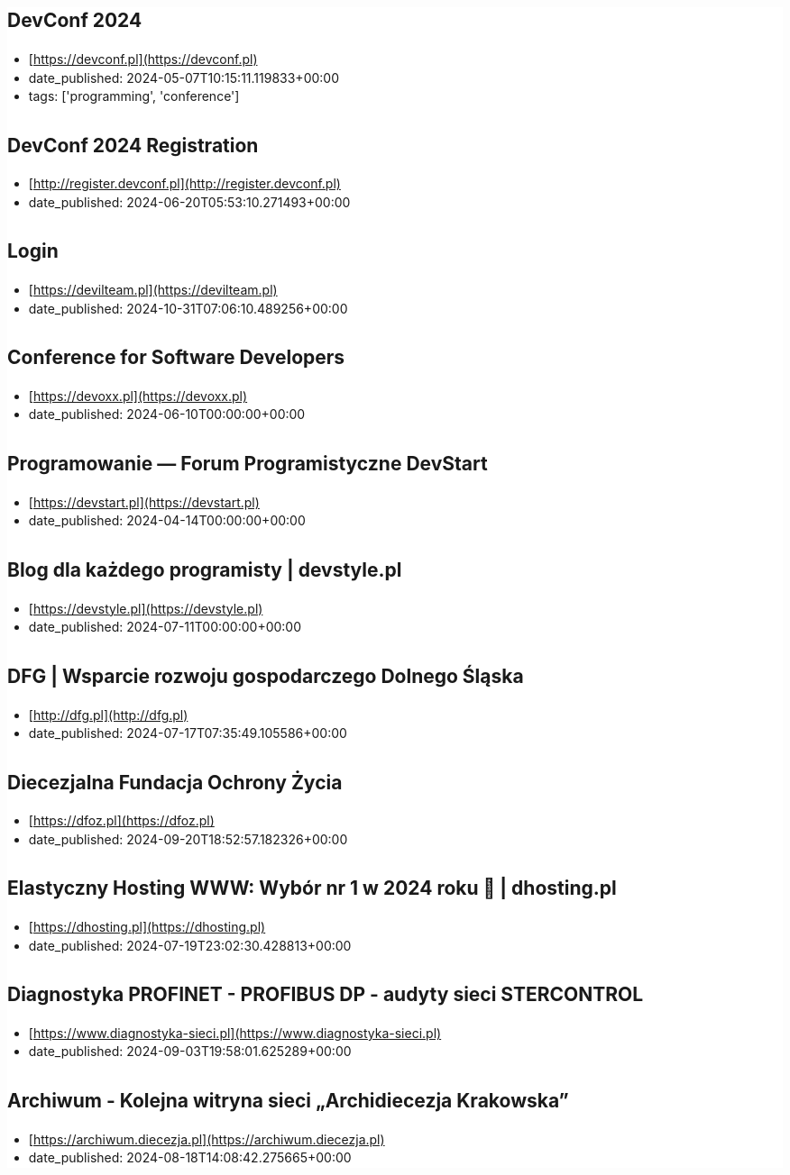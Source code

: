  ## DevConf 2024
 - [https://devconf.pl](https://devconf.pl)
 - date_published: 2024-05-07T10:15:11.119833+00:00
 - tags: ['programming', 'conference']

 ## DevConf 2024 Registration
 - [http://register.devconf.pl](http://register.devconf.pl)
 - date_published: 2024-06-20T05:53:10.271493+00:00

 ## Login
 - [https://devilteam.pl](https://devilteam.pl)
 - date_published: 2024-10-31T07:06:10.489256+00:00

 ## Conference for Software Developers
 - [https://devoxx.pl](https://devoxx.pl)
 - date_published: 2024-06-10T00:00:00+00:00

 ## Programowanie — Forum Programistyczne DevStart
 - [https://devstart.pl](https://devstart.pl)
 - date_published: 2024-04-14T00:00:00+00:00

 ## Blog dla każdego programisty | devstyle.pl
 - [https://devstyle.pl](https://devstyle.pl)
 - date_published: 2024-07-11T00:00:00+00:00

 ## DFG | Wsparcie rozwoju gospodarczego Dolnego Śląska
 - [http://dfg.pl](http://dfg.pl)
 - date_published: 2024-07-17T07:35:49.105586+00:00

 ## Diecezjalna Fundacja Ochrony Życia
 - [https://dfoz.pl](https://dfoz.pl)
 - date_published: 2024-09-20T18:52:57.182326+00:00

 ## Elastyczny Hosting WWW: Wybór nr 1 w 2024 roku &#129351; | dhosting.pl
 - [https://dhosting.pl](https://dhosting.pl)
 - date_published: 2024-07-19T23:02:30.428813+00:00

 ## Diagnostyka PROFINET - PROFIBUS DP - audyty sieci STERCONTROL
 - [https://www.diagnostyka-sieci.pl](https://www.diagnostyka-sieci.pl)
 - date_published: 2024-09-03T19:58:01.625289+00:00

 ## Archiwum - Kolejna witryna sieci „Archidiecezja Krakowska”
 - [https://archiwum.diecezja.pl](https://archiwum.diecezja.pl)
 - date_published: 2024-08-18T14:08:42.275665+00:00
